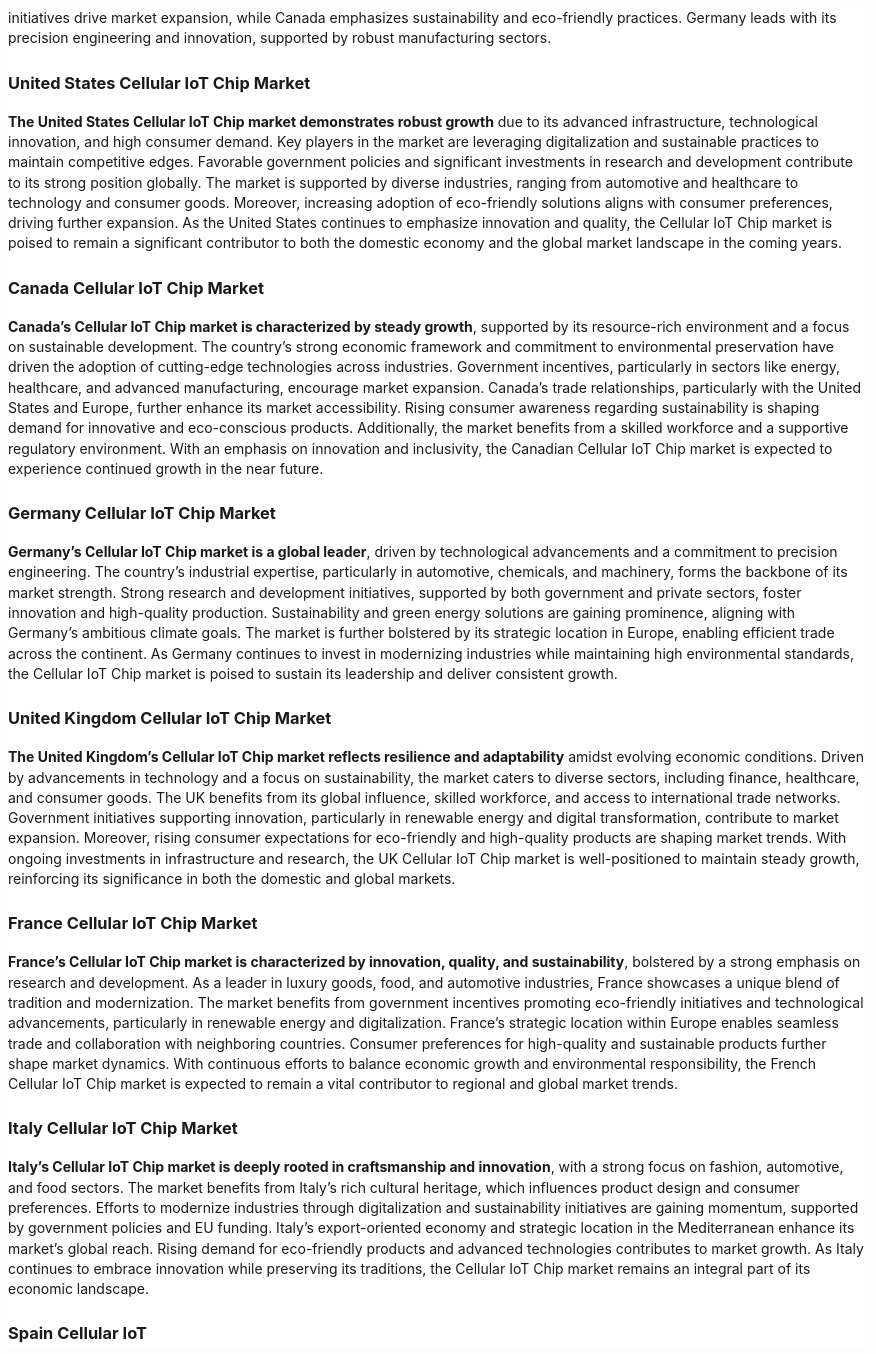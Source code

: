initiatives drive market expansion, while Canada emphasizes sustainability and eco-friendly practices. Germany leads with its precision engineering and innovation, supported by robust manufacturing sectors.</span></em></p></blockquote><h3><strong>United States Cellular IoT Chip Market</strong></h3><p><strong>The United States Cellular IoT Chip market demonstrates robust growth</strong> due to its advanced infrastructure, technological innovation, and high consumer demand. Key players in the market are leveraging digitalization and sustainable practices to maintain competitive edges. Favorable government policies and significant investments in research and development contribute to its strong position globally. The market is supported by diverse industries, ranging from automotive and healthcare to technology and consumer goods. Moreover, increasing adoption of eco-friendly solutions aligns with consumer preferences, driving further expansion. As the United States continues to emphasize innovation and quality, the Cellular IoT Chip market is poised to remain a significant contributor to both the domestic economy and the global market landscape in the coming years.</p><h3><strong>Canada Cellular IoT Chip Market</strong></h3><p><strong>Canada&rsquo;s Cellular IoT Chip market is characterized by steady growth</strong>, supported by its resource-rich environment and a focus on sustainable development. The country&rsquo;s strong economic framework and commitment to environmental preservation have driven the adoption of cutting-edge technologies across industries. Government incentives, particularly in sectors like energy, healthcare, and advanced manufacturing, encourage market expansion. Canada&rsquo;s trade relationships, particularly with the United States and Europe, further enhance its market accessibility. Rising consumer awareness regarding sustainability is shaping demand for innovative and eco-conscious products. Additionally, the market benefits from a skilled workforce and a supportive regulatory environment. With an emphasis on innovation and inclusivity, the Canadian Cellular IoT Chip market is expected to experience continued growth in the near future.</p><h3><strong>Germany Cellular IoT Chip Market</strong></h3><p><strong>Germany&rsquo;s Cellular IoT Chip market is a global leader</strong>, driven by technological advancements and a commitment to precision engineering. The country&rsquo;s industrial expertise, particularly in automotive, chemicals, and machinery, forms the backbone of its market strength. Strong research and development initiatives, supported by both government and private sectors, foster innovation and high-quality production. Sustainability and green energy solutions are gaining prominence, aligning with Germany&rsquo;s ambitious climate goals. The market is further bolstered by its strategic location in Europe, enabling efficient trade across the continent. As Germany continues to invest in modernizing industries while maintaining high environmental standards, the Cellular IoT Chip market is poised to sustain its leadership and deliver consistent growth.</p><h3><strong>United Kingdom Cellular IoT Chip Market</strong></h3><p><strong>The United Kingdom&rsquo;s Cellular IoT Chip market reflects resilience and adaptability</strong> amidst evolving economic conditions. Driven by advancements in technology and a focus on sustainability, the market caters to diverse sectors, including finance, healthcare, and consumer goods. The UK benefits from its global influence, skilled workforce, and access to international trade networks. Government initiatives supporting innovation, particularly in renewable energy and digital transformation, contribute to market expansion. Moreover, rising consumer expectations for eco-friendly and high-quality products are shaping market trends. With ongoing investments in infrastructure and research, the UK Cellular IoT Chip market is well-positioned to maintain steady growth, reinforcing its significance in both the domestic and global markets.</p><h3><strong>France Cellular IoT Chip Market</strong></h3><p><strong>France&rsquo;s Cellular IoT Chip market is characterized by innovation, quality, and sustainability</strong>, bolstered by a strong emphasis on research and development. As a leader in luxury goods, food, and automotive industries, France showcases a unique blend of tradition and modernization. The market benefits from government incentives promoting eco-friendly initiatives and technological advancements, particularly in renewable energy and digitalization. France&rsquo;s strategic location within Europe enables seamless trade and collaboration with neighboring countries. Consumer preferences for high-quality and sustainable products further shape market dynamics. With continuous efforts to balance economic growth and environmental responsibility, the French Cellular IoT Chip market is expected to remain a vital contributor to regional and global market trends.</p><h3><strong>Italy Cellular IoT Chip Market</strong></h3><p><strong>Italy&rsquo;s Cellular IoT Chip market is deeply rooted in craftsmanship and innovation</strong>, with a strong focus on fashion, automotive, and food sectors. The market benefits from Italy&rsquo;s rich cultural heritage, which influences product design and consumer preferences. Efforts to modernize industries through digitalization and sustainability initiatives are gaining momentum, supported by government policies and EU funding. Italy&rsquo;s export-oriented economy and strategic location in the Mediterranean enhance its market&rsquo;s global reach. Rising demand for eco-friendly products and advanced technologies contributes to market growth. As Italy continues to embrace innovation while preserving its traditions, the Cellular IoT Chip market remains an integral part of its economic landscape.</p><h3><strong>Spain Cellular IoT